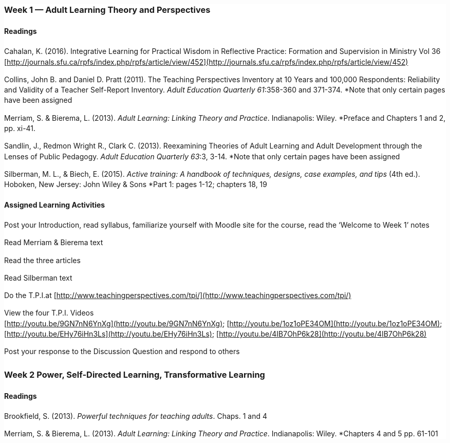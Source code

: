### Week 1 — Adult Learning Theory and Perspectives

#### Readings

Cahalan, K. \(2016\). Integrative Learning for Practical Wisdom in Reflective Practice: Formation and Supervision in Ministry Vol 36  
 [http://journals.sfu.ca/rpfs/index.php/rpfs/article/view/452](http://journals.sfu.ca/rpfs/index.php/rpfs/article/view/452)

Collins, John B. and Daniel D. Pratt \(2011\). The Teaching Perspectives Inventory at 10 Years and 100,000 Respondents: Reliability and Validity of a Teacher Self-Report Inventory. _Adult Education Quarterly_ _61_:358-360 and 371-374. \*Note that only certain pages have been assigned

Merriam, S. &  Bierema, L. \(2013\). _Adult Learning: Linking Theory and Practice_. Indianapolis: Wiley. \*Preface and Chapters 1 and 2,  pp. xi-41.

Sandlin, J., Redmon Wright R., Clark C. \(2013\). Reexamining Theories of Adult Learning and Adult Development through the Lenses of Public Pedagogy. _Adult Education Quarterly 63_:3, 3-14.  \*Note that only certain pages have been assigned

Silberman, M. L., & Biech, E. \(2015\). _Active training: A handbook of techniques, designs, case examples, and tips_ \(4th ed.\). Hoboken, New Jersey: John Wiley & Sons \*Part 1: pages 1-12; chapters 18, 19

#### Assigned Learning Activities

Post your Introduction, read syllabus, familiarize yourself with Moodle site for the course, read the ‘Welcome to Week 1’ notes

Read Merriam & Bierema text

Read the three articles

Read Silberman text

Do the T.P.I.at [http://www.teachingperspectives.com/tpi/](http://www.teachingperspectives.com/tpi/)

View the four T.P.I. Videos  
[http://youtu.be/9GN7nN6YnXg](http://youtu.be/9GN7nN6YnXg);   [http://youtu.be/1oz1oPE34OM](http://youtu.be/1oz1oPE34OM);  
[http://youtu.be/EHy76iHn3Ls](http://youtu.be/EHy76iHn3Ls);  [http://youtu.be/4IB7OhP6k28](http://youtu.be/4IB7OhP6k28)

Post your response to the Discussion Question and respond to others

### 

### Week 2 Power, Self-Directed Learning, Transformative Learning

#### Readings

Brookfield, S. \(2013\). _Powerful techniques for teaching adults_. Chaps. 1 and 4

Merriam, S. &  Bierema, L. \(2013\). _Adult Learning: Linking Theory and Practice_. Indianapolis: Wiley. \*Chapters 4 and 5 pp. 61-101
